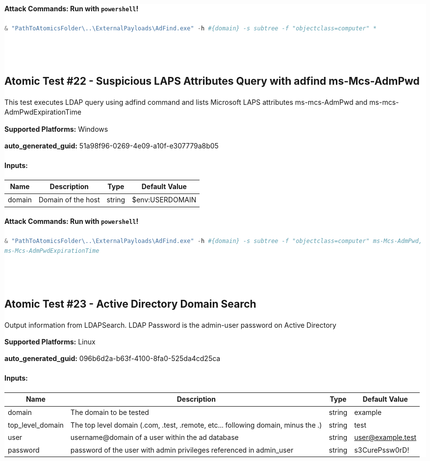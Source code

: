 #### Attack Commands: Run with `powershell`!

```powershell
& "PathToAtomicsFolder\..\ExternalPayloads\AdFind.exe" -h #{domain} -s subtree -f "objectclass=computer" *
```

<br/>
<br/>

## Atomic Test #22 - Suspicious LAPS Attributes Query with adfind ms-Mcs-AdmPwd

This test executes LDAP query using adfind command and lists Microsoft LAPS attributes ms-mcs-AdmPwd and ms-mcs-AdmPwdExpirationTime

**Supported Platforms:** Windows

**auto_generated_guid:** 51a98f96-0269-4e09-a10f-e307779a8b05

#### Inputs:

| Name   | Description        | Type   | Default Value   |
| ------ | ------------------ | ------ | --------------- |
| domain | Domain of the host | string | $env:USERDOMAIN |

#### Attack Commands: Run with `powershell`!

```powershell
& "PathToAtomicsFolder\..\ExternalPayloads\AdFind.exe" -h #{domain} -s subtree -f "objectclass=computer" ms-Mcs-AdmPwd, ms-Mcs-AdmPwdExpirationTime
```

<br/>
<br/>

## Atomic Test #23 - Active Directory Domain Search

Output information from LDAPSearch. LDAP Password is the admin-user password on Active Directory

**Supported Platforms:** Linux

**auto_generated_guid:** 096b6d2a-b63f-4100-8fa0-525da4cd25ca

#### Inputs:

| Name             | Description                                                                       | Type   | Default Value     |
| ---------------- | --------------------------------------------------------------------------------- | ------ | ----------------- |
| domain           | The domain to be tested                                                           | string | example           |
| top_level_domain | The top level domain (.com, .test, .remote, etc... following domain, minus the .) | string | test              |
| user             | username@domain of a user within the ad database                                  | string | user@example.test |
| password         | password of the user with admin privileges referenced in admin_user               | string | s3CurePssw0rD!    |
